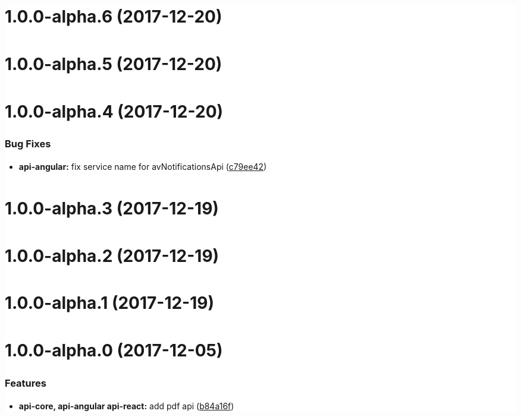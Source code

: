 

<a name="1.0.0-alpha.6"></a>
# 1.0.0-alpha.6 (2017-12-20)



<a name="1.0.0-alpha.5"></a>
# 1.0.0-alpha.5 (2017-12-20)



<a name="1.0.0-alpha.4"></a>
# 1.0.0-alpha.4 (2017-12-20)


### Bug Fixes

* **api-angular:** fix service name for avNotificationsApi ([c79ee42](https://github.com/Availity/sdk-js/commit/c79ee42))



<a name="1.0.0-alpha.3"></a>
# 1.0.0-alpha.3 (2017-12-19)



<a name="1.0.0-alpha.2"></a>
# 1.0.0-alpha.2 (2017-12-19)



<a name="1.0.0-alpha.1"></a>
# 1.0.0-alpha.1 (2017-12-19)



<a name="1.0.0-alpha.0"></a>
# 1.0.0-alpha.0 (2017-12-05)


### Features

* **api-core, api-angular api-react:** add pdf api ([b84a16f](https://github.com/Availity/sdk-js/commit/b84a16f))
